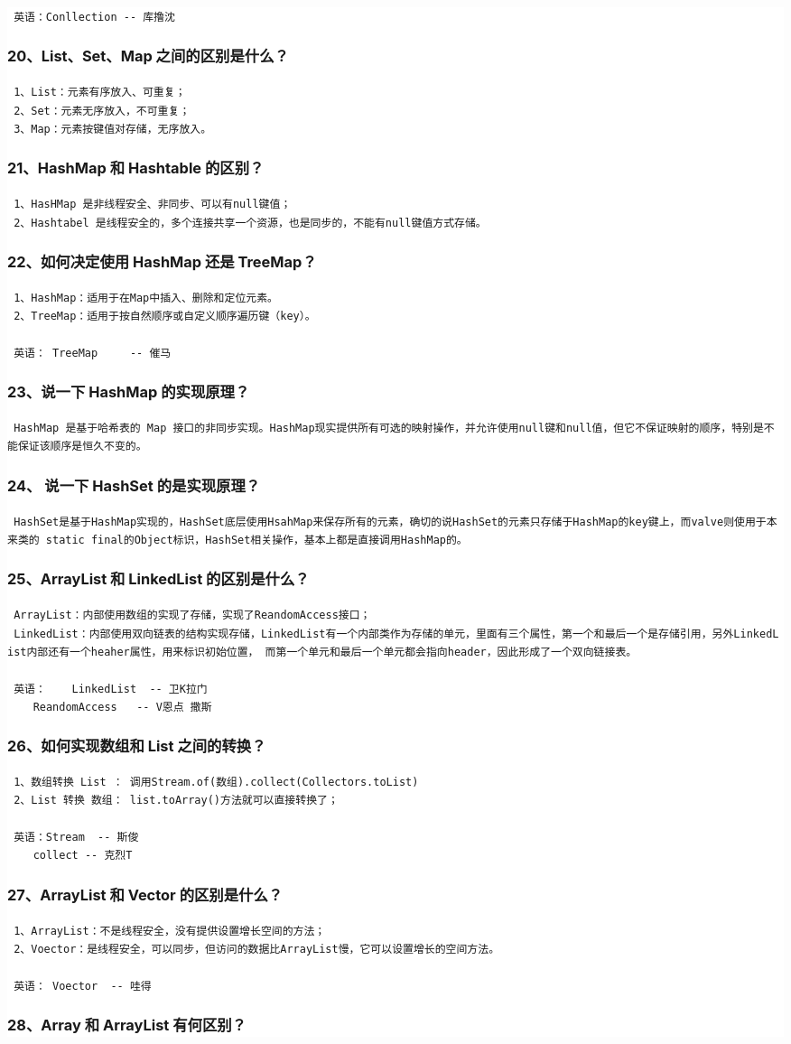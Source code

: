 	 英语：Conllection -- 库撸沈

### 20、List、Set、Map 之间的区别是什么？
	
	 1、List：元素有序放入、可重复；
	 2、Set：元素无序放入，不可重复；
	 3、Map：元素按键值对存储，无序放入。

### 21、HashMap 和 Hashtable 的区别？
	
	 1、HasHMap 是非线程安全、非同步、可以有null键值；
	 2、Hashtabel 是线程安全的，多个连接共享一个资源，也是同步的，不能有null键值方式存储。

### 22、如何决定使用 HashMap 还是 TreeMap？

	 1、HashMap：适用于在Map中插入、删除和定位元素。
	 2、TreeMap：适用于按自然顺序或自定义顺序遍历键（key）。

	 英语： TreeMap	 -- 催马

### 23、说一下 HashMap 的实现原理？
	
	 HashMap 是基于哈希表的 Map 接口的非同步实现。HashMap现实提供所有可选的映射操作，并允许使用null键和null值，但它不保证映射的顺序，特别是不能保证该顺序是恒久不变的。
	
### 24、 说一下 HashSet 的是实现原理？

	 HashSet是基于HashMap实现的，HashSet底层使用HsahMap来保存所有的元素，确切的说HashSet的元素只存储于HashMap的key键上，而valve则使用于本来类的 static final的Object标识，HashSet相关操作，基本上都是直接调用HashMap的。

### 25、ArrayList 和 LinkedList 的区别是什么？
	 
	 ArrayList：内部使用数组的实现了存储，实现了ReandomAccess接口；
	 LinkedList：内部使用双向链表的结构实现存储，LinkedList有一个内部类作为存储的单元，里面有三个属性，第一个和最后一个是存储引用，另外LinkedList内部还有一个heaher属性，用来标识初始位置， 而第一个单元和最后一个单元都会指向header，因此形成了一个双向链接表。

	 英语：	LinkedList  -- 卫K拉门
	 	ReandomAccess	-- V恩点 撒斯

### 26、如何实现数组和 List 之间的转换？
	
	 1、数组转换 List ： 调用Stream.of(数组).collect(Collectors.toList)
	 2、List 转换 数组： list.toArray()方法就可以直接转换了；

	 英语：Stream  -- 斯俊
		collect -- 克烈T

### 27、ArrayList 和 Vector 的区别是什么？
	
	 1、ArrayList：不是线程安全，没有提供设置增长空间的方法；
	 2、Voector：是线程安全，可以同步，但访问的数据比ArrayList慢，它可以设置增长的空间方法。

	 英语： Voector  -- 哇得


### 28、Array 和 ArrayList 有何区别？
	